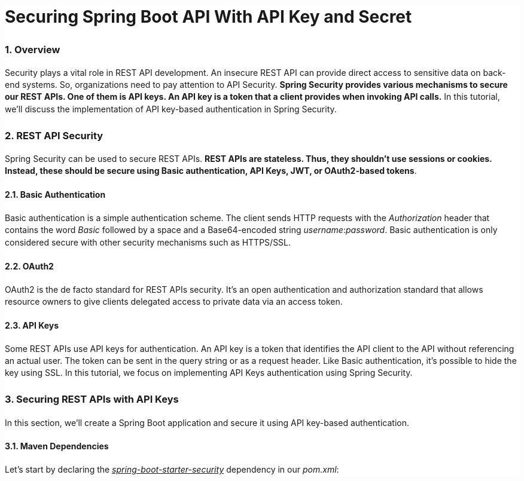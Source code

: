# Securing Spring Boot API With API Key and Secret

### 1. Overview <a href="#bd-overview" id="bd-overview"></a>

Security plays a vital role in REST API development. An insecure REST API can provide direct access to sensitive data on back-end systems. So, organizations need to pay attention to API Security. **Spring Security provides various mechanisms to secure our REST APIs. One of them is API keys. An API key is a token that a client provides when invoking API calls.** In this tutorial, we’ll discuss the implementation of API key-based authentication in Spring Security.

### 2. REST API Security <a href="#bd-rest-api-security" id="bd-rest-api-security"></a>

Spring Security can be used to secure REST APIs. **REST APIs are stateless. Thus, they shouldn’t use sessions or cookies. Instead, these should be secure using Basic authentication, API Keys, JWT, or OAuth2-based tokens**.

#### 2.1. Basic Authentication <a href="#bd-1-basic-authentication" id="bd-1-basic-authentication"></a>

Basic authentication is a simple authentication scheme. The client sends HTTP requests with the _Authorization_ header that contains the word _Basic_ followed by a space and a Base64-encoded string _username_:_password_. Basic authentication is only considered secure with other security mechanisms such as HTTPS/SSL.

#### 2.2. OAuth2 <a href="#bd-2-oauth2" id="bd-2-oauth2"></a>

OAuth2 is the de facto standard for REST APIs security. It’s an open authentication and authorization standard that allows resource owners to give clients delegated access to private data via an access token.

#### 2.3. API Keys <a href="#bd-3-api-keys" id="bd-3-api-keys"></a>

Some REST APIs use API keys for authentication. An API key is a token that identifies the API client to the API without referencing an actual user. The token can be sent in the query string or as a request header. Like Basic authentication, it’s possible to hide the key using SSL. In this tutorial, we focus on implementing API Keys authentication using Spring Security.

### 3. Securing REST APIs with API Keys <a href="#bd-securing-rest-apis-with-api-keys" id="bd-securing-rest-apis-with-api-keys"></a>

In this section, we’ll create a Spring Boot application and secure it using API key-based authentication.

#### 3.1. Maven Dependencies <a href="#bd-1-maven-dependencies" id="bd-1-maven-dependencies"></a>

Let’s start by declaring the [_spring-boot-starter-security_](https://central.sonatype.com/artifact/org.springframework.boot/spring-boot-starter-security/3.0.6) dependency in our _pom.xml_:
